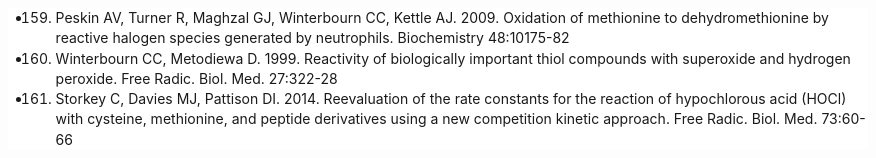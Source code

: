 - 159. Peskin AV, Turner R, Maghzal GJ, Winterbourn CC, Kettle AJ. 2009. Oxidation of methionine to dehydromethionine by reactive halogen species generated by neutrophils. Biochemistry 48:10175-82
- 160. Winterbourn CC, Metodiewa D. 1999. Reactivity of biologically important thiol compounds with superoxide and hydrogen peroxide. Free Radic. Biol. Med. 27:322-28
- 161. Storkey C, Davies MJ, Pattison DI. 2014. Reevaluation of the rate constants for the reaction of hypochlorous acid (HOCl) with cysteine, methionine, and peptide derivatives using a new competition kinetic approach. Free Radic. Biol. Med. 73:60-66